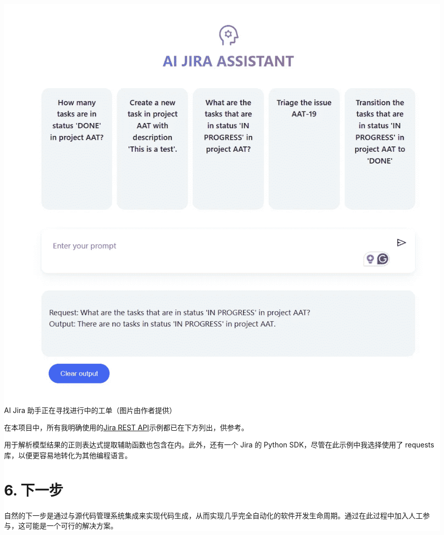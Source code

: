 ![](img/4a8dc1971040892936d3712169b7fea6.png)

AI Jira 助手正在寻找进行中的工单（图片由作者提供）

在本项目中，所有我明确使用的[Jira REST API](https://developer.atlassian.com/server/jira/platform/rest/v10002/intro/#gettingstarted)示例都已在下方列出，供参考。

用于解析模型结果的正则表达式提取辅助函数也包含在内。此外，还有一个 Jira 的 Python SDK，尽管在此示例中我选择使用了 requests 库，以便更容易地转化为其他编程语言。

# 6. 下一步

自然的下一步是通过与源代码管理系统集成来实现代码生成，从而实现几乎完全自动化的软件开发生命周期。通过在此过程中加入人工参与，这可能是一个可行的解决方案。
